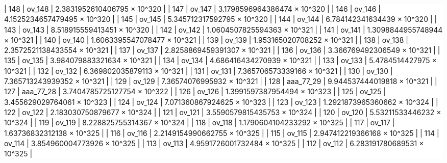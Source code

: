 | 148 | ov_148 | 2.3831952610406795 × 10^320 |
| 147 | ov_147 | 3.1798596964386474 × 10^320 |
| 146 | ov_146 | 4.1525234657479495 × 10^320 |
| 145 | ov_145 | 5.345712317592795 × 10^320 |
| 144 | ov_144 | 6.784142341634439 × 10^320 |
| 143 | ov_143 | 8.518915559413451 × 10^320 |
| 142 | ov_142 | 1.0604507825594363 × 10^321 |
| 141 | ov_141 | 1.3098844955748944 × 10^321 |
| 140 | ov_140 | 1.6063395547078477 × 10^321 |
| 139 | ov_139 | 1.953165020708252 × 10^321 |
| 138 | ov_138 | 2.3572521138433554 × 10^321 |
| 137 | ov_137 | 2.8258869459391307 × 10^321 |
| 136 | ov_136 | 3.366769492306549 × 10^321 |
| 135 | ov_135 | 3.984079883321634 × 10^321 |
| 134 | ov_134 | 4.686416434270939 × 10^321 |
| 133 | ov_133 | 5.4784514427975 × 10^321 |
| 132 | ov_132 | 6.369802035879113 × 10^321 |
| 131 | ov_131 | 7.365706573339166 × 10^321 |
| 130 | ov_130 | 7.365713243939352 × 10^321 |
| 129 | ov_129 | 7.36574076995932 × 10^321 |
| 128 | aaa_77_29 | 9.944537444019818 × 10^321 |
| 127 | aaa_77_28 | 3.7404785725127754 × 10^322 |
| 126 | ov_126 | 1.3991597387954494 × 10^323 |
| 125 | ov_125 | 3.455629029764061 × 10^323 |
| 124 | ov_124 | 7.071360867924625 × 10^323 |
| 123 | ov_123 | 1.2921873965360662 × 10^324 |
| 122 | ov_122 | 2.183030750879677 × 10^324 |
| 121 | ov_121 | 3.5590579815435753 × 10^324 |
| 120 | ov_120 | 5.53211533446232 × 10^324 |
| 119 | ov_119 | 8.228825755314367 × 10^324 |
| 118 | ov_118 | 1.1790604104233292 × 10^325 |
| 117 | ov_117 | 1.63736832312138 × 10^325 |
| 116 | ov_116 | 2.2149154990662755 × 10^325 |
| 115 | ov_115 | 2.947412219366168 × 10^325 |
| 114 | ov_114 | 3.854960004773926 × 10^325 |
| 113 | ov_113 | 4.9591726001732484 × 10^325 |
| 112 | ov_112 | 6.283191780689531 × 10^325 |